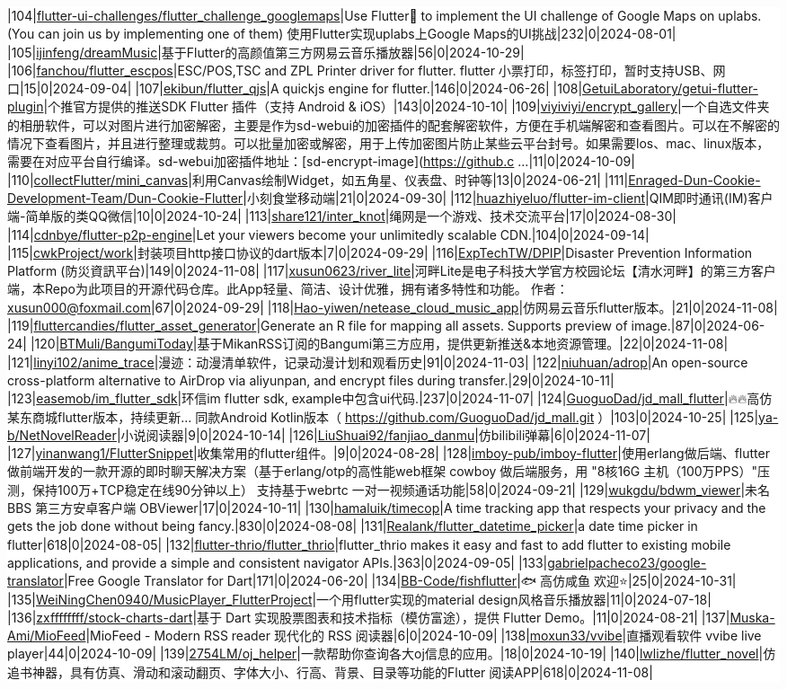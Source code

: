 |104|[flutter-ui-challenges/flutter_challenge_googlemaps](https://github.com/flutter-ui-challenges/flutter_challenge_googlemaps)|Use Flutter💪 to implement the UI challenge of Google Maps on uplabs. (You can join us by implementing one of them) 使用Flutter实现uplabs上Google Maps的UI挑战|232|0|2024-08-01|
|105|[ijinfeng/dreamMusic](https://github.com/ijinfeng/dreamMusic)|基于Flutter的高颜值第三方网易云音乐播放器|56|0|2024-10-29|
|106|[fanchou/flutter_escpos](https://github.com/fanchou/flutter_escpos)|ESC/POS,TSC and ZPL Printer driver for flutter. flutter 小票打印，标签打印，暂时支持USB、网口|15|0|2024-09-04|
|107|[ekibun/flutter_qjs](https://github.com/ekibun/flutter_qjs)|A quickjs engine for flutter.|146|0|2024-06-26|
|108|[GetuiLaboratory/getui-flutter-plugin](https://github.com/GetuiLaboratory/getui-flutter-plugin)|个推官方提供的推送SDK Flutter 插件（支持 Android & iOS）|143|0|2024-10-10|
|109|[viyiviyi/encrypt_gallery](https://github.com/viyiviyi/encrypt_gallery)|一个自选文件夹的相册软件，可以对图片进行加密解密，主要是作为sd-webui的加密插件的配套解密软件，方便在手机端解密和查看图片。可以在不解密的情况下查看图片，并且进行整理或裁剪。可以批量加密或解密，用于上传加密图片防止某些云平台封号。如果需要los、mac、linux版本，需要在对应平台自行编译。sd-webui加密插件地址：[sd-encrypt-image](https://github.c ...|11|0|2024-10-09|
|110|[collectFlutter/mini_canvas](https://github.com/collectFlutter/mini_canvas)|利用Canvas绘制Widget，如五角星、仪表盘、时钟等|13|0|2024-06-21|
|111|[Enraged-Dun-Cookie-Development-Team/Dun-Cookie-Flutter](https://github.com/Enraged-Dun-Cookie-Development-Team/Dun-Cookie-Flutter)|小刻食堂移动端|21|0|2024-09-30|
|112|[huazhiyeluo/flutter-im-client](https://github.com/huazhiyeluo/flutter-im-client)|QIM即时通讯(IM)客户端-简单版的类QQ微信|10|0|2024-10-24|
|113|[share121/inter_knot](https://github.com/share121/inter_knot)|绳网是一个游戏、技术交流平台|17|0|2024-08-30|
|114|[cdnbye/flutter-p2p-engine](https://github.com/cdnbye/flutter-p2p-engine)|Let your viewers become your unlimitedly scalable CDN.|104|0|2024-09-14|
|115|[cwkProject/work](https://github.com/cwkProject/work)|封装项目http接口协议的dart版本|7|0|2024-09-29|
|116|[ExpTechTW/DPIP](https://github.com/ExpTechTW/DPIP)|Disaster Prevention Information Platform (防災資訊平台)|149|0|2024-11-08|
|117|[xusun0623/river_lite](https://github.com/xusun0623/river_lite)|河畔Lite是电子科技大学官方校园论坛【清水河畔】的第三方客户端，本Repo为此项目的开源代码仓库。此App轻量、简洁、设计优雅，拥有诸多特性和功能。 作者：xusun000@foxmail.com|67|0|2024-09-29|
|118|[Hao-yiwen/netease_cloud_music_app](https://github.com/Hao-yiwen/netease_cloud_music_app)|仿网易云音乐flutter版本。|21|0|2024-11-08|
|119|[fluttercandies/flutter_asset_generator](https://github.com/fluttercandies/flutter_asset_generator)|Generate an R file for mapping all assets. Supports preview of image.|87|0|2024-06-24|
|120|[BTMuli/BangumiToday](https://github.com/BTMuli/BangumiToday)|基于MikanRSS订阅的Bangumi第三方应用，提供更新推送&本地资源管理。|22|0|2024-11-08|
|121|[linyi102/anime_trace](https://github.com/linyi102/anime_trace)|漫迹：动漫清单软件，记录动漫计划和观看历史|91|0|2024-11-03|
|122|[niuhuan/adrop](https://github.com/niuhuan/adrop)|An open-source cross-platform alternative to AirDrop via aliyunpan, and encrypt files during transfer.|29|0|2024-10-11|
|123|[easemob/im_flutter_sdk](https://github.com/easemob/im_flutter_sdk)|环信im flutter sdk,  example中包含ui代码.|237|0|2024-11-07|
|124|[GuoguoDad/jd_mall_flutter](https://github.com/GuoguoDad/jd_mall_flutter)|🔥🔥高仿某东商城flutter版本，持续更新...  同款Android Kotlin版本（ https://github.com/GuoguoDad/jd_mall.git ）|103|0|2024-10-25|
|125|[ya-b/NetNovelReader](https://github.com/ya-b/NetNovelReader)|小说阅读器|9|0|2024-10-14|
|126|[LiuShuai92/fanjiao_danmu](https://github.com/LiuShuai92/fanjiao_danmu)|仿bilibili弹幕|6|0|2024-11-07|
|127|[yinanwang1/FlutterSnippet](https://github.com/yinanwang1/FlutterSnippet)|收集常用的flutter组件。|9|0|2024-08-28|
|128|[imboy-pub/imboy-flutter](https://github.com/imboy-pub/imboy-flutter)|使用erlang做后端、flutter做前端开发的一款开源的即时聊天解决方案（基于erlang/otp的高性能web框架 cowboy 做后端服务，用 "8核16G 主机（100万PPS）"压测，保持100万+TCP稳定在线90分钟以上） 支持基于webrtc 一对一视频通话功能|58|0|2024-09-21|
|129|[wukgdu/bdwm_viewer](https://github.com/wukgdu/bdwm_viewer)|未名 BBS 第三方安卓客户端 OBViewer|17|0|2024-10-11|
|130|[hamaluik/timecop](https://github.com/hamaluik/timecop)|A time tracking app that respects your privacy and the gets the job done without being fancy.|830|0|2024-08-08|
|131|[Realank/flutter_datetime_picker](https://github.com/Realank/flutter_datetime_picker)|a date time picker in flutter|618|0|2024-08-05|
|132|[flutter-thrio/flutter_thrio](https://github.com/flutter-thrio/flutter_thrio)|flutter_thrio makes it easy and fast to add flutter to existing mobile applications, and provide a simple and consistent navigator APIs.|363|0|2024-09-05|
|133|[gabrielpacheco23/google-translator](https://github.com/gabrielpacheco23/google-translator)|Free Google Translator for Dart|171|0|2024-06-20|
|134|[BB-Code/fishflutter](https://github.com/BB-Code/fishflutter)|:fish: 高仿咸鱼 欢迎:star:|25|0|2024-10-31|
|135|[WeiNingChen0940/MusicPlayer_FlutterProject](https://github.com/WeiNingChen0940/MusicPlayer_FlutterProject)|一个用flutter实现的material design风格音乐播放器|11|0|2024-07-18|
|136|[zxffffffff/stock-charts-dart](https://github.com/zxffffffff/stock-charts-dart)|基于 Dart 实现股票图表和技术指标（模仿富途），提供 Flutter Demo。|11|0|2024-08-21|
|137|[Muska-Ami/MioFeed](https://github.com/Muska-Ami/MioFeed)|MioFeed - Modern RSS reader 现代化的 RSS 阅读器|6|0|2024-10-09|
|138|[moxun33/vvibe](https://github.com/moxun33/vvibe)|直播观看软件 vvibe live player|44|0|2024-10-09|
|139|[2754LM/oj_helper](https://github.com/2754LM/oj_helper)|一款帮助你查询各大oj信息的应用。|18|0|2024-10-19|
|140|[lwlizhe/flutter_novel](https://github.com/lwlizhe/flutter_novel)|仿追书神器，具有仿真、滑动和滚动翻页、字体大小、行高、背景、目录等功能的Flutter 阅读APP|618|0|2024-11-08|